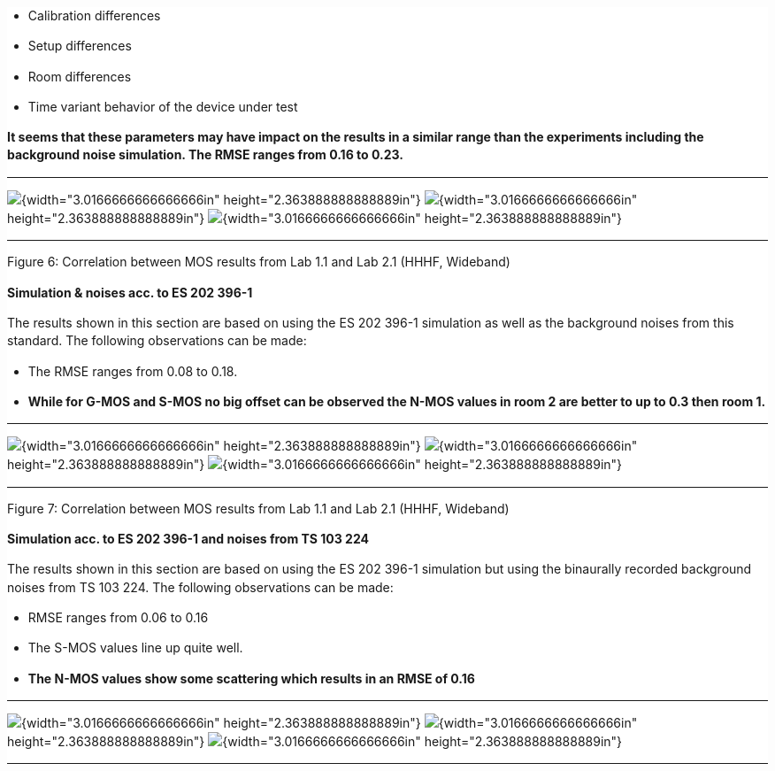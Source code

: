 -   Calibration differences

-   Setup differences

-   Room differences

-   Time variant behavior of the device under test

**It seems that these parameters may have impact on the results in a
similar range than the experiments including the background noise
simulation. The RMSE ranges from 0.16 to 0.23.**

  ------------------------------------------------------------------------------------ ------------------------------------------------------------------------------------
  ![](media/image150.wmf){width="3.0166666666666666in" height="2.363888888888889in"}   ![](media/image151.wmf){width="3.0166666666666666in" height="2.363888888888889in"}
  ![](media/image152.wmf){width="3.0166666666666666in" height="2.363888888888889in"}   
  ------------------------------------------------------------------------------------ ------------------------------------------------------------------------------------

Figure 6: Correlation between MOS results from Lab 1.1 and Lab 2.1
(HHHF, Wideband)

**Simulation & noises acc. to ES 202 396-1**

The results shown in this section are based on using the ES 202 396-1
simulation as well as the background noises from this standard. The
following observations can be made:

-   The RMSE ranges from 0.08 to 0.18.

-   **While for G-MOS and S-MOS no big offset can be observed the N-MOS
    values in room 2 are better to up to 0.3 then room 1.**

  ------------------------------------------------------------------------------------ ------------------------------------------------------------------------------------
  ![](media/image153.wmf){width="3.0166666666666666in" height="2.363888888888889in"}   ![](media/image154.wmf){width="3.0166666666666666in" height="2.363888888888889in"}
  ![](media/image155.wmf){width="3.0166666666666666in" height="2.363888888888889in"}   
  ------------------------------------------------------------------------------------ ------------------------------------------------------------------------------------

Figure 7: Correlation between MOS results from Lab 1.1 and Lab 2.1
(HHHF, Wideband)

**Simulation acc. to ES 202 396-1 and noises from TS 103 224**

The results shown in this section are based on using the ES 202 396-1
simulation but using the binaurally recorded background noises from TS
103 224. The following observations can be made:

-   RMSE ranges from 0.06 to 0.16

-   The S-MOS values line up quite well.

-   **The N-MOS values show some scattering which results in an RMSE of
    0.16**

  ------------------------------------------------------------------------------------ ------------------------------------------------------------------------------------
  ![](media/image156.wmf){width="3.0166666666666666in" height="2.363888888888889in"}   ![](media/image157.wmf){width="3.0166666666666666in" height="2.363888888888889in"}
  ![](media/image158.wmf){width="3.0166666666666666in" height="2.363888888888889in"}   
  ------------------------------------------------------------------------------------ ------------------------------------------------------------------------------------
